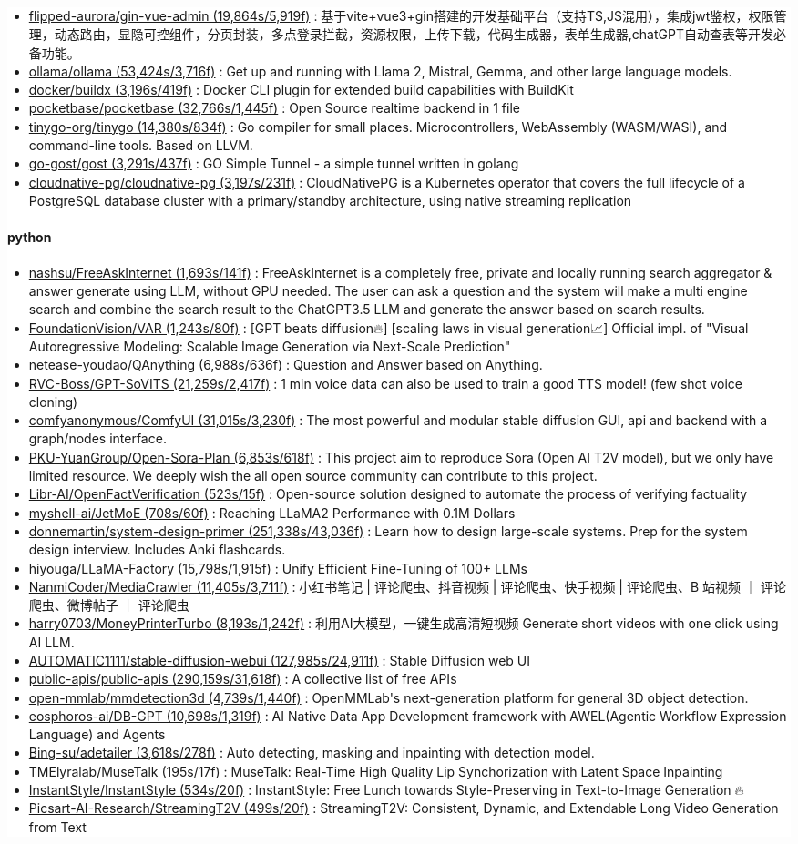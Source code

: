 * [flipped-aurora/gin-vue-admin (19,864s/5,919f)](https://github.com/flipped-aurora/gin-vue-admin) : 基于vite+vue3+gin搭建的开发基础平台（支持TS,JS混用），集成jwt鉴权，权限管理，动态路由，显隐可控组件，分页封装，多点登录拦截，资源权限，上传下载，代码生成器，表单生成器,chatGPT自动查表等开发必备功能。
* [ollama/ollama (53,424s/3,716f)](https://github.com/ollama/ollama) : Get up and running with Llama 2, Mistral, Gemma, and other large language models.
* [docker/buildx (3,196s/419f)](https://github.com/docker/buildx) : Docker CLI plugin for extended build capabilities with BuildKit
* [pocketbase/pocketbase (32,766s/1,445f)](https://github.com/pocketbase/pocketbase) : Open Source realtime backend in 1 file
* [tinygo-org/tinygo (14,380s/834f)](https://github.com/tinygo-org/tinygo) : Go compiler for small places. Microcontrollers, WebAssembly (WASM/WASI), and command-line tools. Based on LLVM.
* [go-gost/gost (3,291s/437f)](https://github.com/go-gost/gost) : GO Simple Tunnel - a simple tunnel written in golang
* [cloudnative-pg/cloudnative-pg (3,197s/231f)](https://github.com/cloudnative-pg/cloudnative-pg) : CloudNativePG is a Kubernetes operator that covers the full lifecycle of a PostgreSQL database cluster with a primary/standby architecture, using native streaming replication

#### python
* [nashsu/FreeAskInternet (1,693s/141f)](https://github.com/nashsu/FreeAskInternet) : FreeAskInternet is a completely free, private and locally running search aggregator & answer generate using LLM, without GPU needed. The user can ask a question and the system will make a multi engine search and combine the search result to the ChatGPT3.5 LLM and generate the answer based on search results.
* [FoundationVision/VAR (1,243s/80f)](https://github.com/FoundationVision/VAR) : [GPT beats diffusion🔥] [scaling laws in visual generation📈] Official impl. of "Visual Autoregressive Modeling: Scalable Image Generation via Next-Scale Prediction"
* [netease-youdao/QAnything (6,988s/636f)](https://github.com/netease-youdao/QAnything) : Question and Answer based on Anything.
* [RVC-Boss/GPT-SoVITS (21,259s/2,417f)](https://github.com/RVC-Boss/GPT-SoVITS) : 1 min voice data can also be used to train a good TTS model! (few shot voice cloning)
* [comfyanonymous/ComfyUI (31,015s/3,230f)](https://github.com/comfyanonymous/ComfyUI) : The most powerful and modular stable diffusion GUI, api and backend with a graph/nodes interface.
* [PKU-YuanGroup/Open-Sora-Plan (6,853s/618f)](https://github.com/PKU-YuanGroup/Open-Sora-Plan) : This project aim to reproduce Sora (Open AI T2V model), but we only have limited resource. We deeply wish the all open source community can contribute to this project.
* [Libr-AI/OpenFactVerification (523s/15f)](https://github.com/Libr-AI/OpenFactVerification) : Open-source solution designed to automate the process of verifying factuality
* [myshell-ai/JetMoE (708s/60f)](https://github.com/myshell-ai/JetMoE) : Reaching LLaMA2 Performance with 0.1M Dollars
* [donnemartin/system-design-primer (251,338s/43,036f)](https://github.com/donnemartin/system-design-primer) : Learn how to design large-scale systems. Prep for the system design interview. Includes Anki flashcards.
* [hiyouga/LLaMA-Factory (15,798s/1,915f)](https://github.com/hiyouga/LLaMA-Factory) : Unify Efficient Fine-Tuning of 100+ LLMs
* [NanmiCoder/MediaCrawler (11,405s/3,711f)](https://github.com/NanmiCoder/MediaCrawler) : 小红书笔记 | 评论爬虫、抖音视频 | 评论爬虫、快手视频 | 评论爬虫、B 站视频 ｜ 评论爬虫、微博帖子 ｜ 评论爬虫
* [harry0703/MoneyPrinterTurbo (8,193s/1,242f)](https://github.com/harry0703/MoneyPrinterTurbo) : 利用AI大模型，一键生成高清短视频 Generate short videos with one click using AI LLM.
* [AUTOMATIC1111/stable-diffusion-webui (127,985s/24,911f)](https://github.com/AUTOMATIC1111/stable-diffusion-webui) : Stable Diffusion web UI
* [public-apis/public-apis (290,159s/31,618f)](https://github.com/public-apis/public-apis) : A collective list of free APIs
* [open-mmlab/mmdetection3d (4,739s/1,440f)](https://github.com/open-mmlab/mmdetection3d) : OpenMMLab's next-generation platform for general 3D object detection.
* [eosphoros-ai/DB-GPT (10,698s/1,319f)](https://github.com/eosphoros-ai/DB-GPT) : AI Native Data App Development framework with AWEL(Agentic Workflow Expression Language) and Agents
* [Bing-su/adetailer (3,618s/278f)](https://github.com/Bing-su/adetailer) : Auto detecting, masking and inpainting with detection model.
* [TMElyralab/MuseTalk (195s/17f)](https://github.com/TMElyralab/MuseTalk) : MuseTalk: Real-Time High Quality Lip Synchorization with Latent Space Inpainting
* [InstantStyle/InstantStyle (534s/20f)](https://github.com/InstantStyle/InstantStyle) : InstantStyle: Free Lunch towards Style-Preserving in Text-to-Image Generation 🔥
* [Picsart-AI-Research/StreamingT2V (499s/20f)](https://github.com/Picsart-AI-Research/StreamingT2V) : StreamingT2V: Consistent, Dynamic, and Extendable Long Video Generation from Text